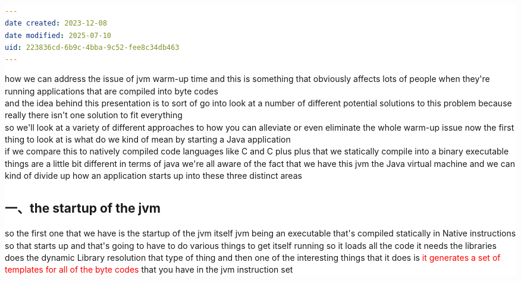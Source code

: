 ```yaml
---
date created: 2023-12-08
date modified: 2025-07-10
uid: 223836cd-6b9c-4bba-9c52-fee8c34db463
---
```


how we can address the issue of jvm warm-up time and this is something that obviously affects lots of people when they're running applications that are compiled into byte codes  
and the idea behind this presentation is to sort of go into look at a number of different potential solutions to this problem because really there isn't one solution to fit everything  
so we'll look at a variety of different approaches to how you can alleviate or even eliminate the whole warm-up issue now the first thing to look at is what do we kind of mean by starting a Java application  
if we compare this to natively compiled code languages like C and C plus plus that we statically compile into a binary executable things are a little bit different in terms of java we're all aware of the fact that we have this jvm the Java virtual machine and we can kind of divide up how an application starts up into these three distinct areas

## 一、the startup of the jvm

so the first one that we have is the startup of the jvm itself jvm being an executable that's compiled statically in Native instructions so that starts up and that's going to have to do various things to get itself running so it loads all the code it needs the libraries does the dynamic Library resolution that type of thing and then one of the interesting things that it does is <font color="#ff0000">it generates a set of templates for all of the byte codes</font> that you have in the jvm instruction set  